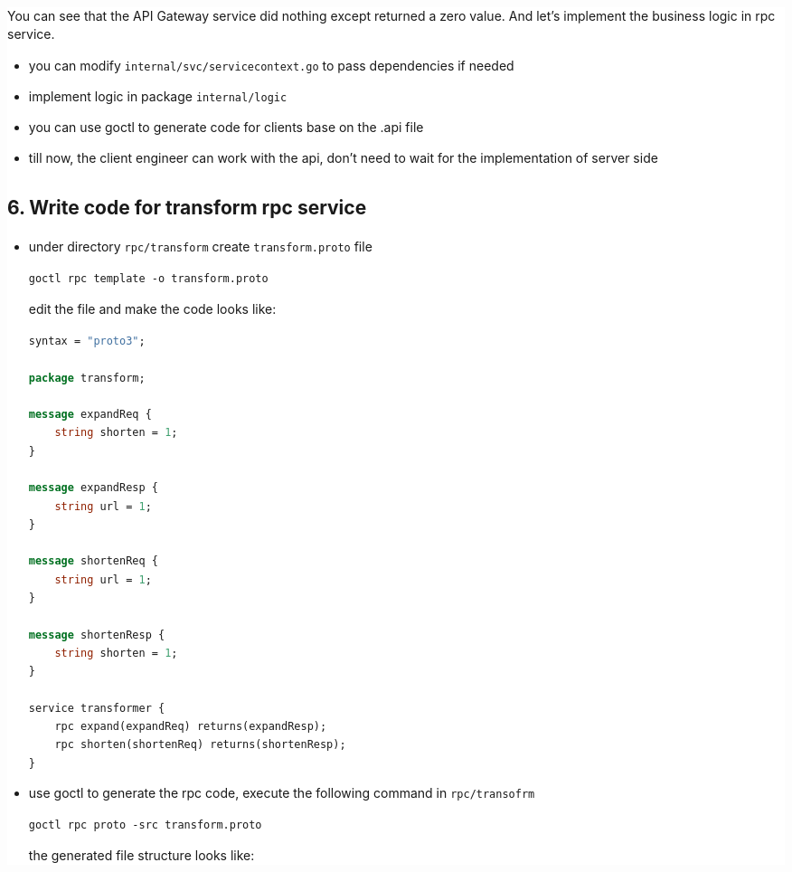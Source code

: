   You can see that the API Gateway service did nothing except returned a zero value. And let’s implement the business logic in rpc service.

* you can modify `internal/svc/servicecontext.go` to pass dependencies if needed

* implement logic in package `internal/logic`

* you can use goctl to generate code for clients base on the .api file

* till now, the client engineer can work with the api, don’t need to wait for the implementation of server side

## 6. Write code for transform rpc service

* under directory `rpc/transform` create `transform.proto` file

  ```shell
  goctl rpc template -o transform.proto
  ```
  
  edit the file and make the code looks like:

  ```protobuf
  syntax = "proto3";
  
  package transform;
  
  message expandReq {
      string shorten = 1;
  }
  
  message expandResp {
      string url = 1;
  }
  
  message shortenReq {
      string url = 1;
  }
  
  message shortenResp {
      string shorten = 1;
  }
  
  service transformer {
      rpc expand(expandReq) returns(expandResp);
      rpc shorten(shortenReq) returns(shortenResp);
  }
  ```
  
* use goctl to generate the rpc code, execute the following command in `rpc/transofrm`

  ```shell
  goctl rpc proto -src transform.proto
  ```

  the generated file structure looks like:
